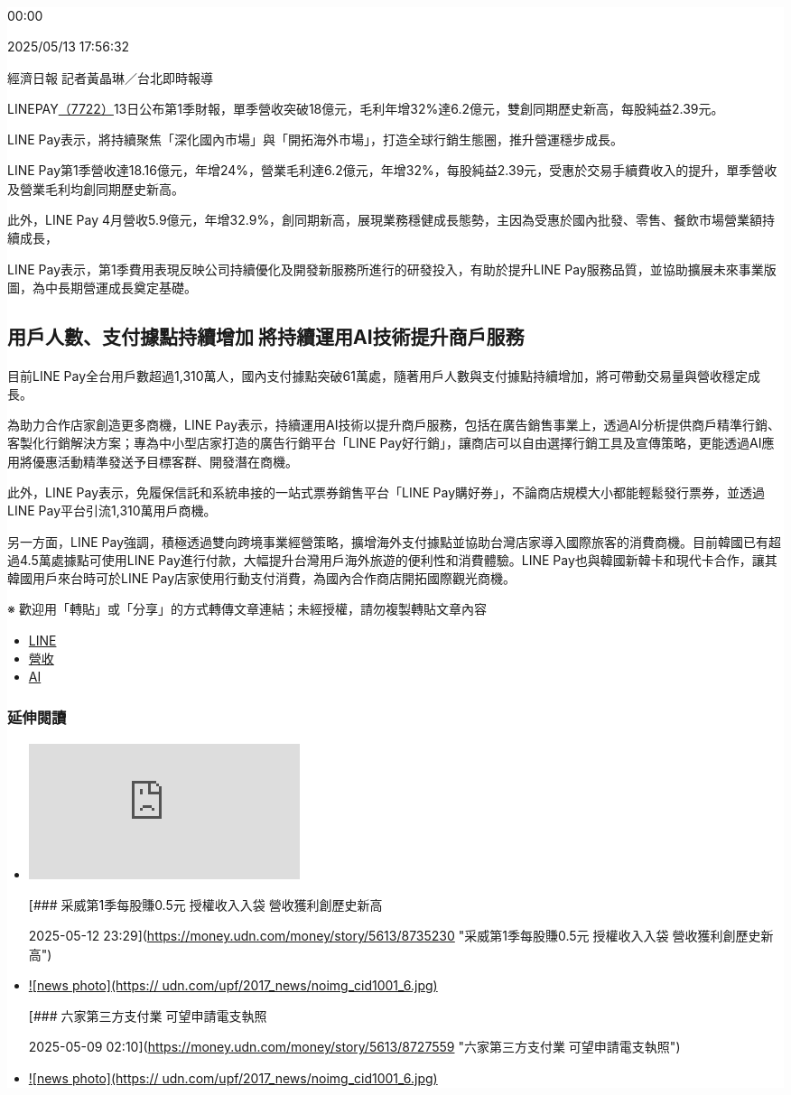 




00:00

2025/05/13 17:56:32

經濟日報 記者黃晶琳／台北即時報導

LINEPAY[（7722）](https://money.udn.com/industry/company/7722)13日公布第1季財報，單季營收突破18億元，毛利年增32%達6.2億元，雙創同期歷史新高，每股純益2.39元。

LINE Pay表示，將持續聚焦「深化國內市場」與「開拓海外市場」，打造全球行銷生態圈，推升營運穩步成長。

LINE Pay第1季營收達18.16億元，年增24%，營業毛利達6.2億元，年增32%，每股純益2.39元，受惠於交易手續費收入的提升，單季營收及營業毛利均創同期歷史新高。

此外，LINE Pay 4月營收5.9億元，年增32.9%，創同期新高，展現業務穩健成長態勢，主因為受惠於國內批發、零售、餐飲市場營業額持續成長，

LINE Pay表示，第1季費用表現反映公司持續優化及開發新服務所進行的研發投入，有助於提升LINE Pay服務品質，並協助擴展未來事業版圖，為中長期營運成長奠定基礎。

## 用戶人數、支付據點持續增加 將持續運用AI技術提升商戶服務

目前LINE Pay全台用戶數超過1,310萬人，國內支付據點突破61萬處，隨著用戶人數與支付據點持續增加，將可帶動交易量與營收穩定成長。

為助力合作店家創造更多商機，LINE Pay表示，持續運用AI技術以提升商戶服務，包括在廣告銷售事業上，透過AI分析提供商戶精準行銷、客製化行銷解決方案；專為中小型店家打造的廣告行銷平台「LINE Pay好行銷」，讓商店可以自由選擇行銷工具及宣傳策略，更能透過AI應用將優惠活動精準發送予目標客群、開發潛在商機。

此外，LINE Pay表示，免履保信託和系統串接的一站式票券銷售平台「LINE Pay購好券」，不論商店規模大小都能輕鬆發行票券，並透過LINE Pay平台引流1,310萬用戶商機。

另一方面，LINE Pay強調，積極透過雙向跨境事業經營策略，擴增海外支付據點並協助台灣店家導入國際旅客的消費商機。目前韓國已有超過4.5萬處據點可使用LINE Pay進行付款，大幅提升台灣用戶海外旅遊的便利性和消費體驗。LINE Pay也與韓國新韓卡和現代卡合作，讓其韓國用戶來台時可於LINE Pay店家使用行動支付消費，為國內合作商店開拓國際觀光商機。



※ 歡迎用「轉貼」或「分享」的方式轉傳文章連結；未經授權，請勿複製轉貼文章內容

* [LINE](/search/tagging/1001/LINE)
* [營收](/search/tagging/1001/營收)
* [AI](/search/tagging/1001/AI)



### 延伸閱讀

* [![news photo](https://pgw.udn.com.tw/gw/photo.php?u=https://uc.udn.com.tw/photo/2025/05/12/realtime/32028941.jpg&s=Y&x=0&y=12&sw=1662&sh=1108&sl=W&fw=640)](https://money.udn.com/money/story/5613/8735230 "采威第1季每股賺0.5元 授權收入入袋 營收獲利創歷史新高")

  [### 采威第1季每股賺0.5元 授權收入入袋 營收獲利創歷史新高

  2025-05-12 23:29](https://money.udn.com/money/story/5613/8735230 "采威第1季每股賺0.5元 授權收入入袋 營收獲利創歷史新高")
* [![news photo](https://
  			udn.com/upf/2017_news/noimg_cid1001_6.jpg)](https://money.udn.com/money/story/5613/8727559 "六家第三方支付業 可望申請電支執照")

  [### 六家第三方支付業 可望申請電支執照

  2025-05-09 02:10](https://money.udn.com/money/story/5613/8727559 "六家第三方支付業 可望申請電支執照")
* [![news photo](https://
  			udn.com/upf/2017_news/noimg_cid1001_6.jpg)](https://money.udn.com/money/story/5612/8726997 "LINE NEXT 與 Kaia 攜手 Tether 展開美元穩定幣業務合作")

